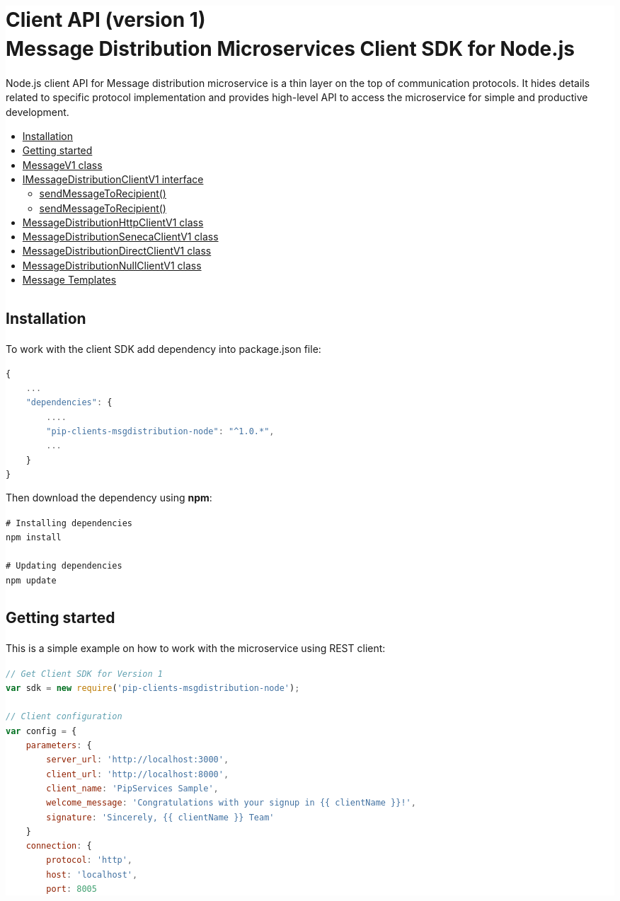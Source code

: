 # Client API (version 1) <br/> Message Distribution Microservices Client SDK for Node.js

Node.js client API for Message distribution microservice is a thin layer on the top of
communication protocols. It hides details related to specific protocol implementation
and provides high-level API to access the microservice for simple and productive development.

* [Installation](#install)
* [Getting started](#get_started)
* [MessageV1 class](#class1)
* [IMessageDistributionClientV1 interface](#interface)
    - [sendMessageToRecipient()](#operation1)
    - [sendMessageToRecipient()](#operation2)
* [MessageDistributionHttpClientV1 class](#client_http)
* [MessageDistributionSenecaClientV1 class](#client_seneca)
* [MessageDistributionDirectClientV1 class](#client_direct)
* [MessageDistributionNullClientV1 class](#client_null)
* [Message Templates](#templates)

## <a name="install"></a> Installation

To work with the client SDK add dependency into package.json file:

```javascript
{
    ...
    "dependencies": {
        ....
        "pip-clients-msgdistribution-node": "^1.0.*",
        ...
    }
}
```

Then download the dependency using **npm**:

```javascript
# Installing dependencies
npm install

# Updating dependencies
npm update
```

## <a name="get_started"></a> Getting started

This is a simple example on how to work with the microservice using REST client:

```javascript
// Get Client SDK for Version 1 
var sdk = new require('pip-clients-msgdistribution-node');

// Client configuration
var config = {
    parameters: {
        server_url: 'http://localhost:3000',
        client_url: 'http://localhost:8000',
        client_name: 'PipServices Sample',
        welcome_message: 'Congratulations with your signup in {{ clientName }}!',
        signature: 'Sincerely, {{ clientName }} Team'
    }
    connection: {
        protocol: 'http',
        host: 'localhost', 
        port: 8005
```